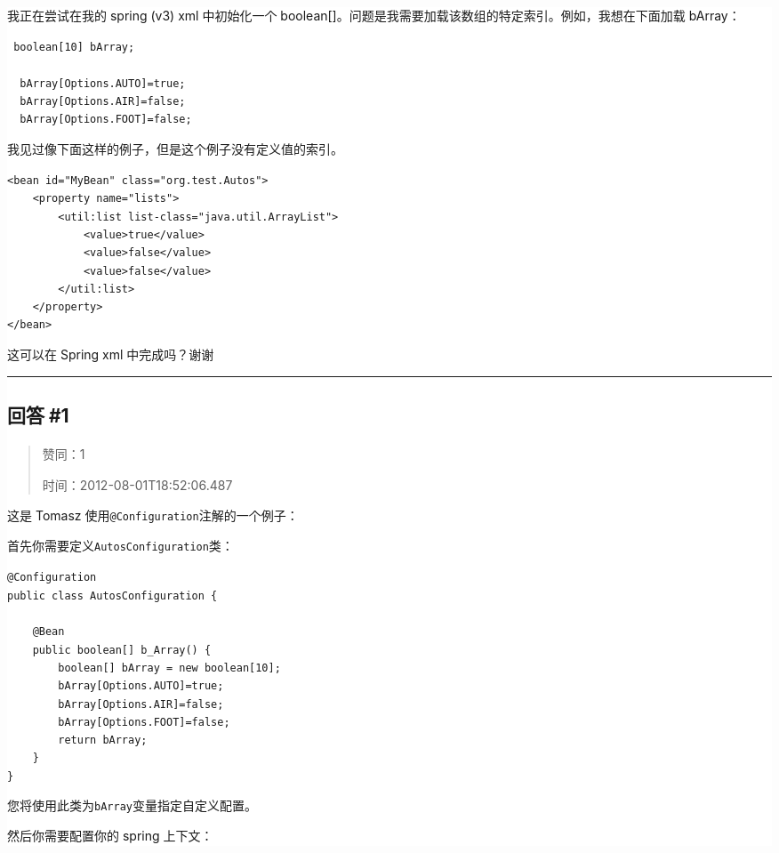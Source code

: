我正在尝试在我的 spring (v3) xml 中初始化一个 boolean[]。问题是我需要加载该数组的特定索引。例如，我想在下面加载 bArray：

```
 boolean[10] bArray;

  bArray[Options.AUTO]=true;
  bArray[Options.AIR]=false;
  bArray[Options.FOOT]=false; 
```

我见过像下面这样的例子，但是这个例子没有定义值的索引。

```
<bean id="MyBean" class="org.test.Autos">
    <property name="lists">
        <util:list list-class="java.util.ArrayList">
            <value>true</value>
            <value>false</value>
            <value>false</value>
        </util:list>
    </property>
</bean> 
```

这可以在 Spring xml 中完成吗？谢谢

* * *

## 回答 #1

> 赞同：1
> 
> 时间：2012-08-01T18:52:06.487

这是 Tomasz 使用`@Configuration`注解的一个例子：

首先你需要定义`AutosConfiguration`类：

```
@Configuration
public class AutosConfiguration {

    @Bean
    public boolean[] b_Array() {
        boolean[] bArray = new boolean[10];
        bArray[Options.AUTO]=true;
        bArray[Options.AIR]=false;
        bArray[Options.FOOT]=false;
        return bArray;
    }
} 
```

您将使用此类为`bArray`变量指定自定义配置。

然后你需要配置你的 spring 上下文：
